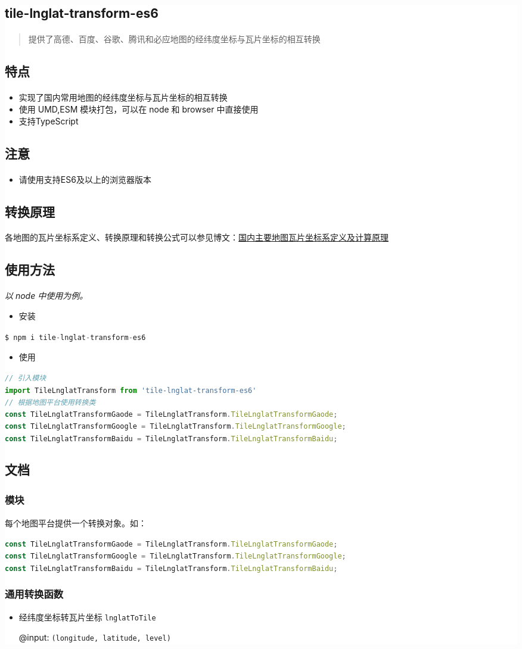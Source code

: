 ## tile-lnglat-transform-es6
>提供了高德、百度、谷歌、腾讯和必应地图的经纬度坐标与瓦片坐标的相互转换

## 特点
* 实现了国内常用地图的经纬度坐标与瓦片坐标的相互转换
* 使用 UMD,ESM 模块打包，可以在 node 和 browser 中直接使用
* 支持TypeScript


## 注意
* 请使用支持ES6及以上的浏览器版本

## 转换原理
各地图的瓦片坐标系定义、转换原理和转换公式可以参见博文：[国内主要地图瓦片坐标系定义及计算原理](http://cntchen.github.io/2016/05/09/%E5%9B%BD%E5%86%85%E4%B8%BB%E8%A6%81%E5%9C%B0%E5%9B%BE%E7%93%A6%E7%89%87%E5%9D%90%E6%A0%87%E7%B3%BB%E5%AE%9A%E4%B9%89%E5%8F%8A%E8%AE%A1%E7%AE%97%E5%8E%9F%E7%90%86/)

## 使用方法
*以 node 中使用为例。*

* 安装
```js
$ npm i tile-lnglat-transform-es6
```

* 使用
```ts
// 引入模块
import TileLnglatTransform from 'tile-lnglat-transform-es6'
// 根据地图平台使用转换类
const TileLnglatTransformGaode = TileLnglatTransform.TileLnglatTransformGaode;
const TileLnglatTransformGoogle = TileLnglatTransform.TileLnglatTransformGoogle;
const TileLnglatTransformBaidu = TileLnglatTransform.TileLnglatTransformBaidu;
```

## 文档

### 模块
每个地图平台提供一个转换对象。如：
```ts
const TileLnglatTransformGaode = TileLnglatTransform.TileLnglatTransformGaode;
const TileLnglatTransformGoogle = TileLnglatTransform.TileLnglatTransformGoogle;
const TileLnglatTransformBaidu = TileLnglatTransform.TileLnglatTransformBaidu;
```

### 通用转换函数 

* 经纬度坐标转瓦片坐标 `lnglatToTile`

  @input: `(longitude, latitude, level)`
